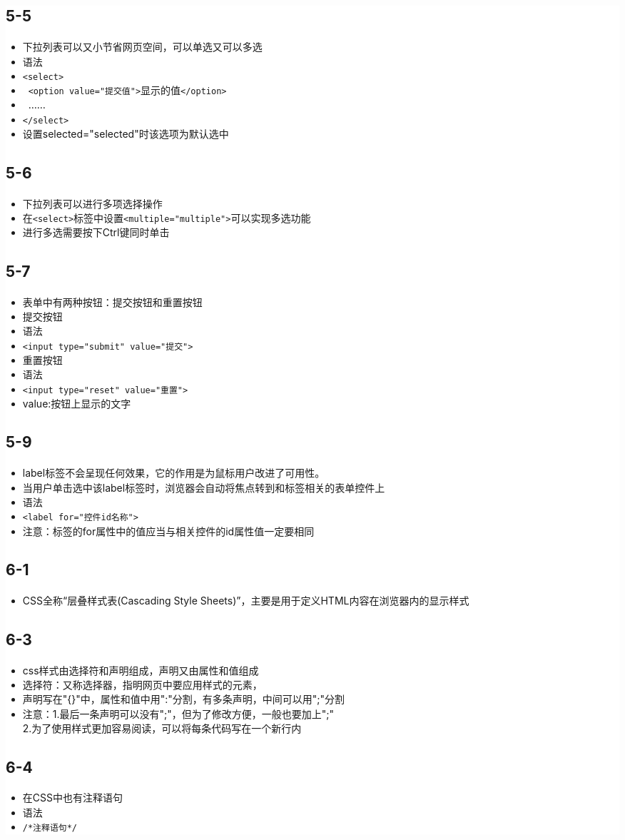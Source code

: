 
## 5-5
* 下拉列表可以又小节省网页空间，可以单选又可以多选
* 语法
* `<select>`
* &nbsp;&nbsp;`<option value="提交值">`显示的值`</option>`
* &nbsp;&nbsp;……
* `</select>`
* 设置selected="selected"时该选项为默认选中


## 5-6
* 下拉列表可以进行多项选择操作
* 在`<select>`标签中设置`<multiple="multiple">`可以实现多选功能
* 进行多选需要按下Ctrl键同时单击


## 5-7
* 表单中有两种按钮：提交按钮和重置按钮
* 提交按钮
* 语法
* `<input type="submit" value="提交">`
* 重置按钮
* 语法
* `<input type="reset" value="重置">`
* value:按钮上显示的文字


## 5-9
* label标签不会呈现任何效果，它的作用是为鼠标用户改进了可用性。
* 当用户单击选中该label标签时，浏览器会自动将焦点转到和标签相关的表单控件上
* 语法
* `<label for="控件id名称">`
* 注意：标签的for属性中的值应当与相关控件的id属性值一定要相同


## 6-1
* CSS全称“层叠样式表(Cascading Style Sheets)”，主要是用于定义HTML内容在浏览器内的显示样式


## 6-3
* css样式由选择符和声明组成，声明又由属性和值组成
* 选择符：又称选择器，指明网页中要应用样式的元素，
* 声明写在"{}"中，属性和值中用":"分割，有多条声明，中间可以用";"分割
* 注意：1.最后一条声明可以没有";"，但为了修改方便，一般也要加上";"</br>2.为了使用样式更加容易阅读，可以将每条代码写在一个新行内


## 6-4
* 在CSS中也有注释语句
* 语法
* `/*注释语句*/`
